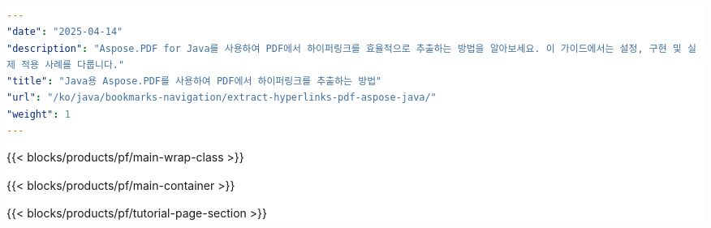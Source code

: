 ```yaml
---
"date": "2025-04-14"
"description": "Aspose.PDF for Java를 사용하여 PDF에서 하이퍼링크를 효율적으로 추출하는 방법을 알아보세요. 이 가이드에서는 설정, 구현 및 실제 적용 사례를 다룹니다."
"title": "Java용 Aspose.PDF를 사용하여 PDF에서 하이퍼링크를 추출하는 방법"
"url": "/ko/java/bookmarks-navigation/extract-hyperlinks-pdf-aspose-java/"
"weight": 1
---
```


{{< blocks/products/pf/main-wrap-class >}}

{{< blocks/products/pf/main-container >}}

{{< blocks/products/pf/tutorial-page-section >}}
